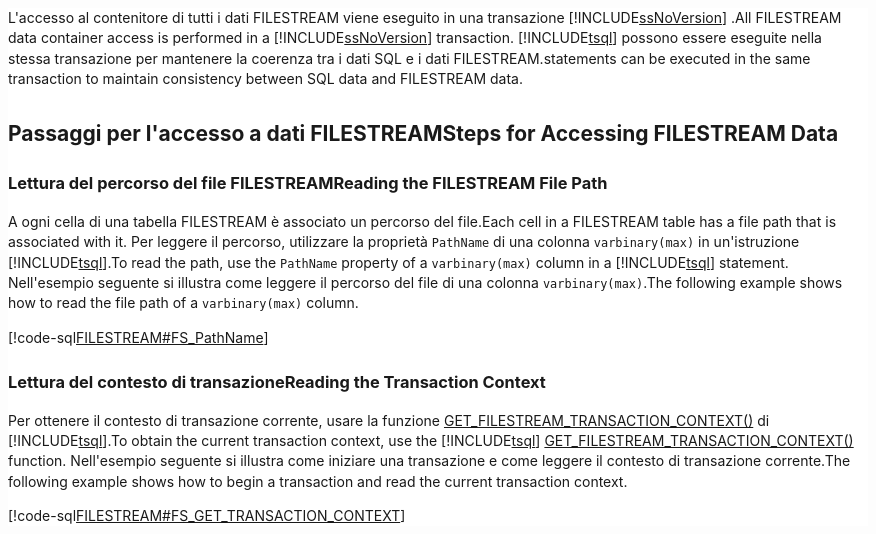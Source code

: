  <span data-ttu-id="7231b-121">L'accesso al contenitore di tutti i dati FILESTREAM viene eseguito in una transazione [!INCLUDE[ssNoVersion](../../includes/ssnoversion-md.md)] .</span><span class="sxs-lookup"><span data-stu-id="7231b-121">All FILESTREAM data container access is performed in a [!INCLUDE[ssNoVersion](../../includes/ssnoversion-md.md)] transaction.</span></span> [!INCLUDE[tsql](../../includes/tsql-md.md)] <span data-ttu-id="7231b-122">possono essere eseguite nella stessa transazione per mantenere la coerenza tra i dati SQL e i dati FILESTREAM.</span><span class="sxs-lookup"><span data-stu-id="7231b-122">statements can be executed in the same transaction to maintain consistency between SQL data and FILESTREAM data.</span></span>  
  
##  <a name="steps-for-accessing-filestream-data"></a><a name="steps"></a> <span data-ttu-id="7231b-123">Passaggi per l'accesso a dati FILESTREAM</span><span class="sxs-lookup"><span data-stu-id="7231b-123">Steps for Accessing FILESTREAM Data</span></span>  
  
###  <a name="reading-the-filestream-file-path"></a><a name="path"></a> <span data-ttu-id="7231b-124">Lettura del percorso del file FILESTREAM</span><span class="sxs-lookup"><span data-stu-id="7231b-124">Reading the FILESTREAM File Path</span></span>  
 <span data-ttu-id="7231b-125">A ogni cella di una tabella FILESTREAM è associato un percorso del file.</span><span class="sxs-lookup"><span data-stu-id="7231b-125">Each cell in a FILESTREAM table has a file path that is associated with it.</span></span> <span data-ttu-id="7231b-126">Per leggere il percorso, utilizzare la proprietà `PathName` di una colonna `varbinary(max)` in un'istruzione [!INCLUDE[tsql](../../includes/tsql-md.md)].</span><span class="sxs-lookup"><span data-stu-id="7231b-126">To read the path, use the `PathName` property of a `varbinary(max)` column in a [!INCLUDE[tsql](../../includes/tsql-md.md)] statement.</span></span> <span data-ttu-id="7231b-127">Nell'esempio seguente si illustra come leggere il percorso del file di una colonna `varbinary(max)`.</span><span class="sxs-lookup"><span data-stu-id="7231b-127">The following example shows how to read the file path of a `varbinary(max)` column.</span></span>  
  
 [!code-sql[FILESTREAM#FS_PathName](../../snippets/tsql/SQL15/tsql/filestream/transact-sql/filestream.sql#fs_pathname)]  
  
###  <a name="reading-the-transaction-context"></a><a name="trx"></a> <span data-ttu-id="7231b-128">Lettura del contesto di transazione</span><span class="sxs-lookup"><span data-stu-id="7231b-128">Reading the Transaction Context</span></span>  
 <span data-ttu-id="7231b-129">Per ottenere il contesto di transazione corrente, usare la funzione [GET_FILESTREAM_TRANSACTION_CONTEXT()](/sql/t-sql/functions/get-filestream-transaction-context-transact-sql) di [!INCLUDE[tsql](../../includes/tsql-md.md)].</span><span class="sxs-lookup"><span data-stu-id="7231b-129">To obtain the current transaction context, use the [!INCLUDE[tsql](../../includes/tsql-md.md)] [GET_FILESTREAM_TRANSACTION_CONTEXT()](/sql/t-sql/functions/get-filestream-transaction-context-transact-sql) function.</span></span> <span data-ttu-id="7231b-130">Nell'esempio seguente si illustra come iniziare una transazione e come leggere il contesto di transazione corrente.</span><span class="sxs-lookup"><span data-stu-id="7231b-130">The following example shows how to begin a transaction and read the current transaction context.</span></span>  
  
 [!code-sql[FILESTREAM#FS_GET_TRANSACTION_CONTEXT](../../snippets/tsql/SQL15/tsql/filestream/transact-sql/filestream.sql#fs_get_transaction_context)]  
  